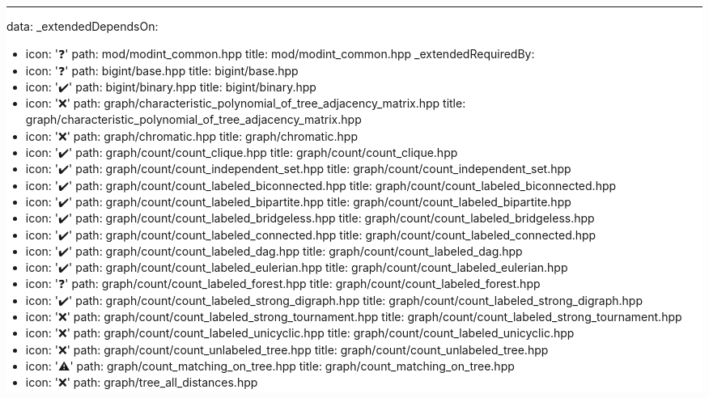 ---
data:
  _extendedDependsOn:
  - icon: ':question:'
    path: mod/modint_common.hpp
    title: mod/modint_common.hpp
  _extendedRequiredBy:
  - icon: ':question:'
    path: bigint/base.hpp
    title: bigint/base.hpp
  - icon: ':heavy_check_mark:'
    path: bigint/binary.hpp
    title: bigint/binary.hpp
  - icon: ':x:'
    path: graph/characteristic_polynomial_of_tree_adjacency_matrix.hpp
    title: graph/characteristic_polynomial_of_tree_adjacency_matrix.hpp
  - icon: ':x:'
    path: graph/chromatic.hpp
    title: graph/chromatic.hpp
  - icon: ':heavy_check_mark:'
    path: graph/count/count_clique.hpp
    title: graph/count/count_clique.hpp
  - icon: ':heavy_check_mark:'
    path: graph/count/count_independent_set.hpp
    title: graph/count/count_independent_set.hpp
  - icon: ':heavy_check_mark:'
    path: graph/count/count_labeled_biconnected.hpp
    title: graph/count/count_labeled_biconnected.hpp
  - icon: ':heavy_check_mark:'
    path: graph/count/count_labeled_bipartite.hpp
    title: graph/count/count_labeled_bipartite.hpp
  - icon: ':heavy_check_mark:'
    path: graph/count/count_labeled_bridgeless.hpp
    title: graph/count/count_labeled_bridgeless.hpp
  - icon: ':heavy_check_mark:'
    path: graph/count/count_labeled_connected.hpp
    title: graph/count/count_labeled_connected.hpp
  - icon: ':heavy_check_mark:'
    path: graph/count/count_labeled_dag.hpp
    title: graph/count/count_labeled_dag.hpp
  - icon: ':heavy_check_mark:'
    path: graph/count/count_labeled_eulerian.hpp
    title: graph/count/count_labeled_eulerian.hpp
  - icon: ':question:'
    path: graph/count/count_labeled_forest.hpp
    title: graph/count/count_labeled_forest.hpp
  - icon: ':heavy_check_mark:'
    path: graph/count/count_labeled_strong_digraph.hpp
    title: graph/count/count_labeled_strong_digraph.hpp
  - icon: ':x:'
    path: graph/count/count_labeled_strong_tournament.hpp
    title: graph/count/count_labeled_strong_tournament.hpp
  - icon: ':x:'
    path: graph/count/count_labeled_unicyclic.hpp
    title: graph/count/count_labeled_unicyclic.hpp
  - icon: ':x:'
    path: graph/count/count_unlabeled_tree.hpp
    title: graph/count/count_unlabeled_tree.hpp
  - icon: ':warning:'
    path: graph/count_matching_on_tree.hpp
    title: graph/count_matching_on_tree.hpp
  - icon: ':x:'
    path: graph/tree_all_distances.hpp